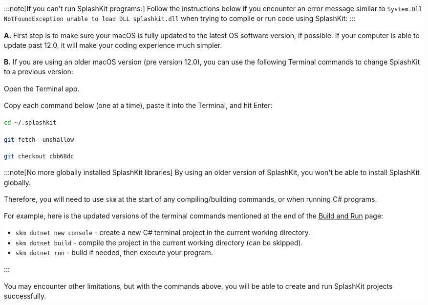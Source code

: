 :::note[If you can't run SplashKit programs:]
Follow the instructions below if you encounter an error message similar to `System.DllNotFoundException unable to load DLL splashkit.dll` when trying to compile or run code using SplashKit:
:::

**A.** First step is to make sure your macOS is fully updated to the latest OS software version, if possible. If your computer is able to update past 12.0, it will make your coding experience much simpler.

**B.** If you are using an older macOS version (pre version 12.0), you can use the following Terminal commands to change SplashKit to a previous version:

Open the Terminal app.

Copy each command below (one at a time), paste it into the Terminal, and hit Enter:

```bash
cd ~/.splashkit
```

```bash
git fetch –unshallow
```

```bash
git checkout cbb68dc
```

:::note[No more globally installed SplashKit libraries]
By using an older version of SplashKit, you won't be able to install SplashKit globally.

Therefore, you will need to use `skm` at the start of any compiling/building commands, or when running C# programs.

For example, here is the updated versions of the terminal commands mentioned at the end of the [Build and Run](../../3-building-programs/1-concepts/03-build-and-run.md) page:

- `skm dotnet new console` - create a new C# terminal project in the current working directory.
- `skm dotnet build` - compile the project in the current working directory (can be skipped).
- `skm dotnet run` - build if needed, then execute your program.

:::

You may encounter other limitations, but with the commands above, you will be able to create and run SplashKit projects successfully.

